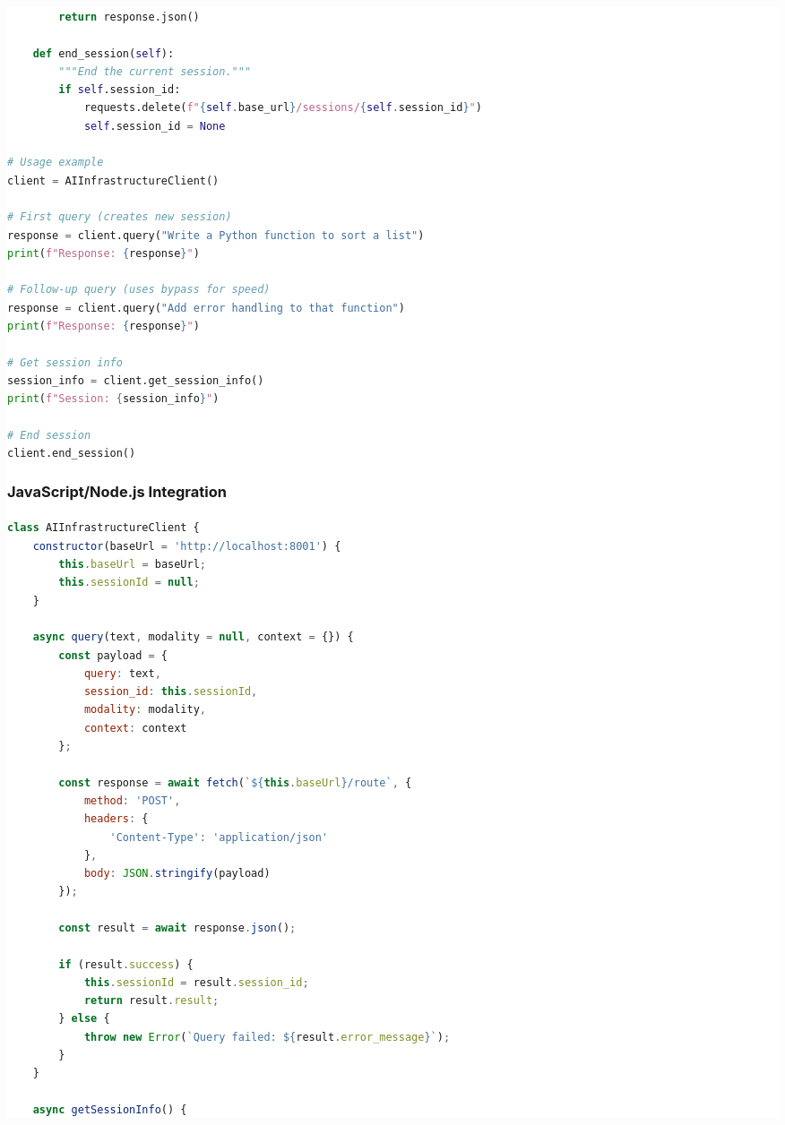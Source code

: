 ```python
        return response.json()
    
    def end_session(self):
        """End the current session."""
        if self.session_id:
            requests.delete(f"{self.base_url}/sessions/{self.session_id}")
            self.session_id = None

# Usage example
client = AIInfrastructureClient()

# First query (creates new session)
response = client.query("Write a Python function to sort a list")
print(f"Response: {response}")

# Follow-up query (uses bypass for speed)
response = client.query("Add error handling to that function")
print(f"Response: {response}")

# Get session info
session_info = client.get_session_info()
print(f"Session: {session_info}")

# End session
client.end_session()
```

### **JavaScript/Node.js Integration**

```javascript
class AIInfrastructureClient {
    constructor(baseUrl = 'http://localhost:8001') {
        this.baseUrl = baseUrl;
        this.sessionId = null;
    }
    
    async query(text, modality = null, context = {}) {
        const payload = {
            query: text,
            session_id: this.sessionId,
            modality: modality,
            context: context
        };
        
        const response = await fetch(`${this.baseUrl}/route`, {
            method: 'POST',
            headers: {
                'Content-Type': 'application/json'
            },
            body: JSON.stringify(payload)
        });
        
        const result = await response.json();
        
        if (result.success) {
            this.sessionId = result.session_id;
            return result.result;
        } else {
            throw new Error(`Query failed: ${result.error_message}`);
        }
    }
    
    async getSessionInfo() {
```